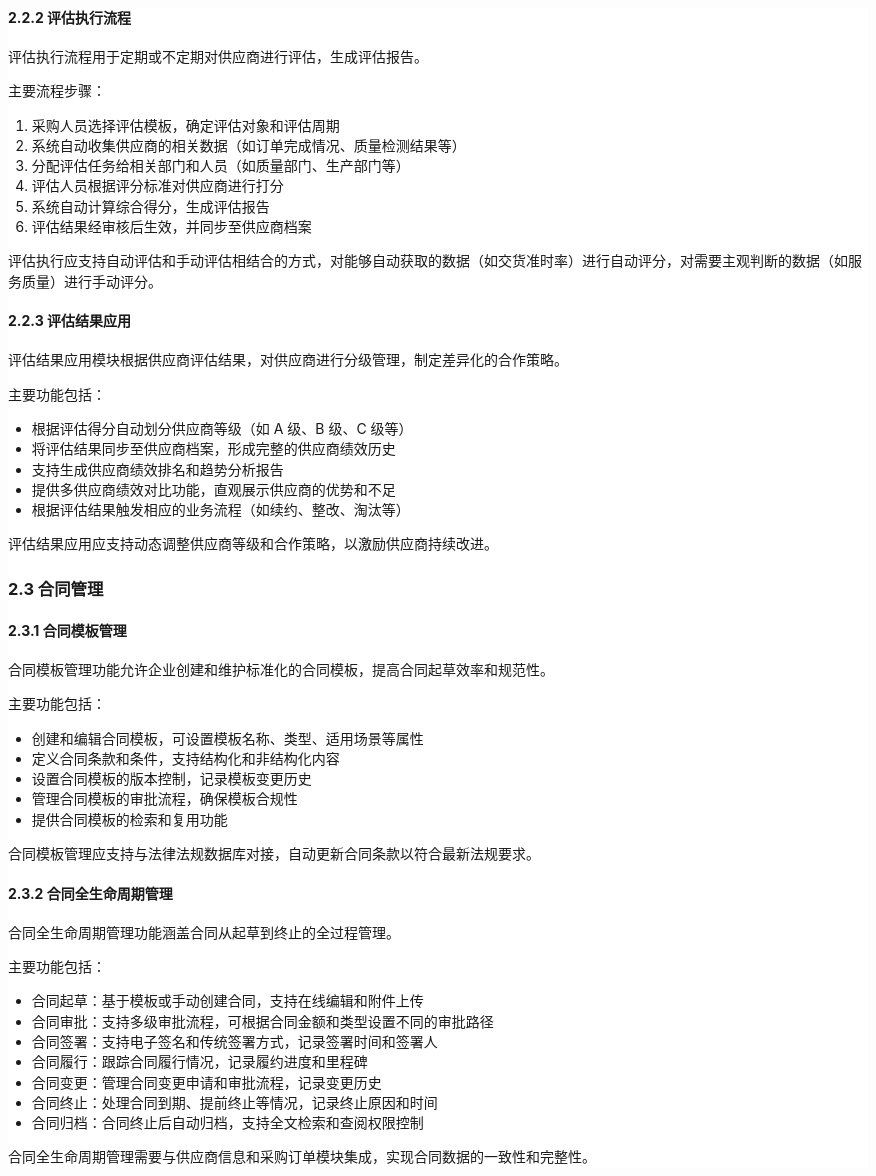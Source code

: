 #### 2.2.2 评估执行流程

评估执行流程用于定期或不定期对供应商进行评估，生成评估报告。

主要流程步骤：
1. 采购人员选择评估模板，确定评估对象和评估周期
2. 系统自动收集供应商的相关数据（如订单完成情况、质量检测结果等）
3. 分配评估任务给相关部门和人员（如质量部门、生产部门等）
4. 评估人员根据评分标准对供应商进行打分
5. 系统自动计算综合得分，生成评估报告
6. 评估结果经审核后生效，并同步至供应商档案

评估执行应支持自动评估和手动评估相结合的方式，对能够自动获取的数据（如交货准时率）进行自动评分，对需要主观判断的数据（如服务质量）进行手动评分。

#### 2.2.3 评估结果应用

评估结果应用模块根据供应商评估结果，对供应商进行分级管理，制定差异化的合作策略。

主要功能包括：
- 根据评估得分自动划分供应商等级（如 A 级、B 级、C 级等）
- 将评估结果同步至供应商档案，形成完整的供应商绩效历史
- 支持生成供应商绩效排名和趋势分析报告
- 提供多供应商绩效对比功能，直观展示供应商的优势和不足
- 根据评估结果触发相应的业务流程（如续约、整改、淘汰等）

评估结果应用应支持动态调整供应商等级和合作策略，以激励供应商持续改进。

### 2.3 合同管理

#### 2.3.1 合同模板管理

合同模板管理功能允许企业创建和维护标准化的合同模板，提高合同起草效率和规范性。

主要功能包括：
- 创建和编辑合同模板，可设置模板名称、类型、适用场景等属性
- 定义合同条款和条件，支持结构化和非结构化内容
- 设置合同模板的版本控制，记录模板变更历史
- 管理合同模板的审批流程，确保模板合规性
- 提供合同模板的检索和复用功能

合同模板管理应支持与法律法规数据库对接，自动更新合同条款以符合最新法规要求。

#### 2.3.2 合同全生命周期管理

合同全生命周期管理功能涵盖合同从起草到终止的全过程管理。

主要功能包括：
- 合同起草：基于模板或手动创建合同，支持在线编辑和附件上传
- 合同审批：支持多级审批流程，可根据合同金额和类型设置不同的审批路径
- 合同签署：支持电子签名和传统签署方式，记录签署时间和签署人
- 合同履行：跟踪合同履行情况，记录履约进度和里程碑
- 合同变更：管理合同变更申请和审批流程，记录变更历史
- 合同终止：处理合同到期、提前终止等情况，记录终止原因和时间
- 合同归档：合同终止后自动归档，支持全文检索和查阅权限控制

合同全生命周期管理需要与供应商信息和采购订单模块集成，实现合同数据的一致性和完整性。
